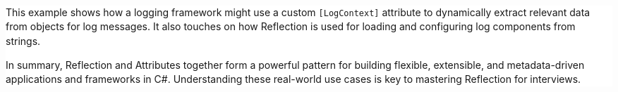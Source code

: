 This example shows how a logging framework might use a custom `[LogContext]` attribute to dynamically extract relevant data from objects for log messages. It also touches on how Reflection is used for loading and configuring log components from strings.

In summary, Reflection and Attributes together form a powerful pattern for building flexible, extensible, and metadata-driven applications and frameworks in C\#. Understanding these real-world use cases is key to mastering Reflection for interviews.